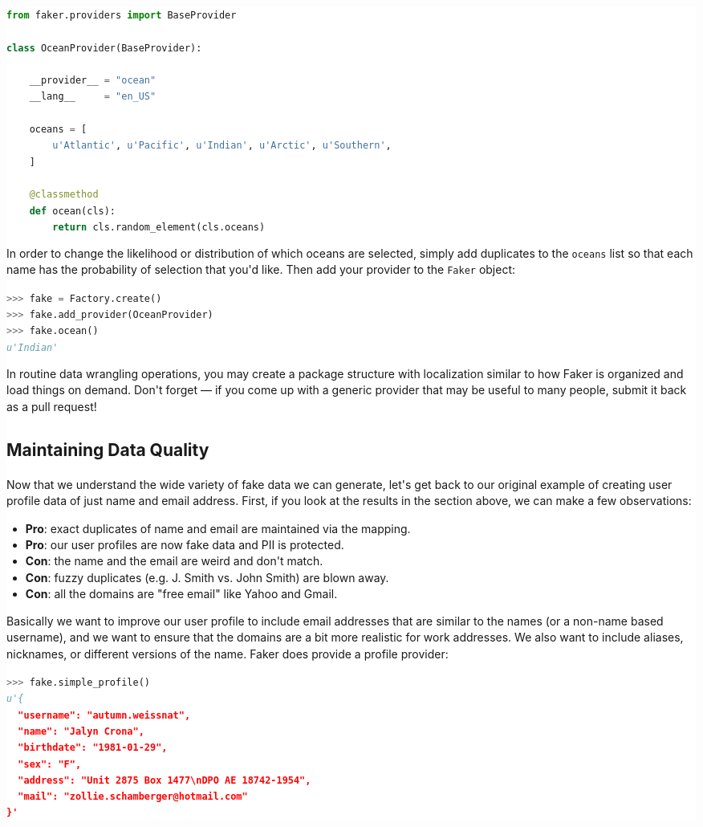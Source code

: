```python
from faker.providers import BaseProvider

class OceanProvider(BaseProvider):

    __provider__ = "ocean"
    __lang__     = "en_US"

    oceans = [
        u'Atlantic', u'Pacific', u'Indian', u'Arctic', u'Southern',
    ]

    @classmethod
    def ocean(cls):
        return cls.random_element(cls.oceans)
```

In order to change the likelihood or distribution of which oceans are selected, simply add duplicates to the `oceans` list so that each name has the probability of selection that you'd like. Then add your provider to the `Faker` object:

```python
>>> fake = Factory.create()
>>> fake.add_provider(OceanProvider)
>>> fake.ocean()
u'Indian'
```

In routine data wrangling operations, you may create a package structure with localization similar to how Faker is organized and load things on demand. Don't forget &mdash; if you come up with a generic provider that may be useful to many people, submit it back as a pull request!

## Maintaining Data Quality

Now that we understand the wide variety of fake data we can generate, let's get back to our original example of creating user profile data of just name and email address. First, if you look at the results in the section above, we can make a few observations:

- **Pro**: exact duplicates of name and email are maintained via the mapping.
- **Pro**: our user profiles are now fake data and PII is protected.
- **Con**: the name and the email are weird and don't match.
- **Con**: fuzzy duplicates (e.g. J. Smith vs. John Smith) are blown away.
- **Con**: all the domains are "free email" like Yahoo and Gmail.

Basically we want to improve our user profile to include email addresses that are similar to the names (or a non-name based username), and we want to ensure that the domains are a bit more realistic for work addresses. We also want to include aliases, nicknames, or different versions of the name. Faker does provide a profile provider:

```python
>>> fake.simple_profile()
u'{
  "username": "autumn.weissnat",
  "name": "Jalyn Crona",
  "birthdate": "1981-01-29",
  "sex": "F",
  "address": "Unit 2875 Box 1477\nDPO AE 18742-1954",
  "mail": "zollie.schamberger@hotmail.com"
}'
```
